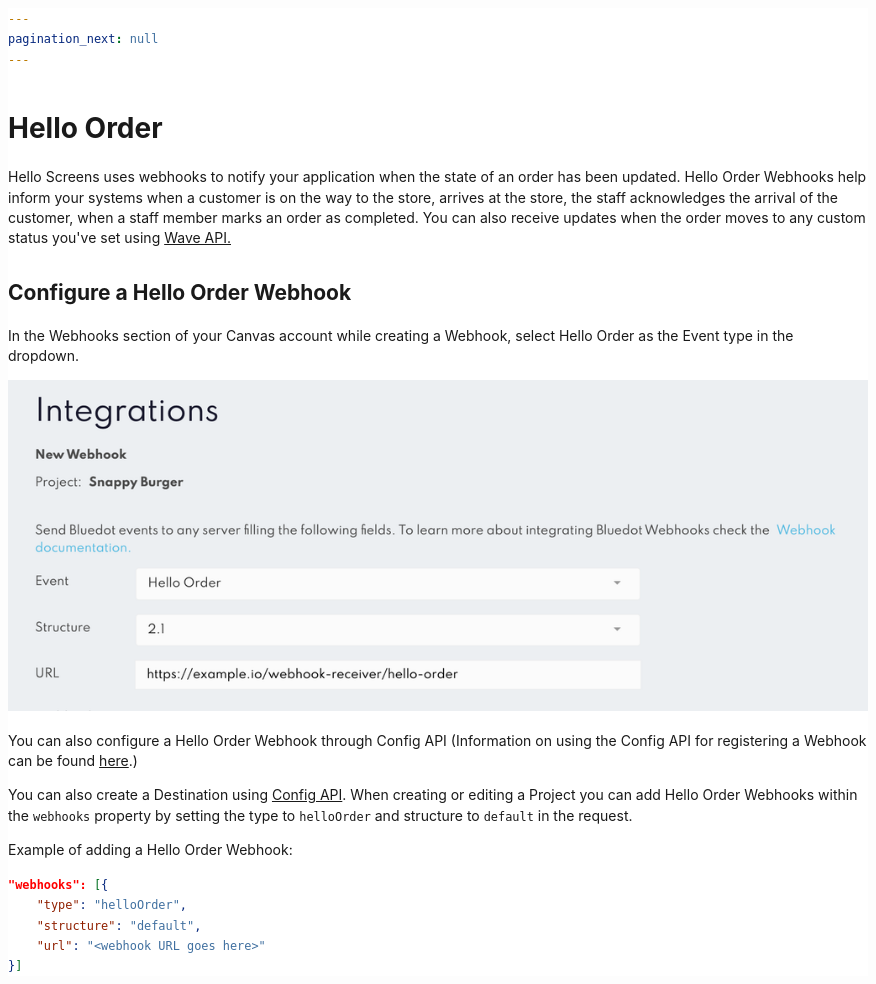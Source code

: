```yaml
---
pagination_next: null
---
```


Hello Order
====================

Hello Screens uses webhooks to notify your application when the state of an order has been updated. Hello Order Webhooks help inform your systems when a customer is on the way to the store, arrives at the store, the staff acknowledges the arrival of the customer, when a staff member marks an order as completed. You can also receive updates when the order moves to any custom status you've set using [Wave API.](../APIs/Wave%20API/Overview.md)

Configure a Hello Order Webhook
-------------------------------

In the Webhooks section of your Canvas account while creating a Webhook, select Hello Order as the Event type in the dropdown.

![](../assets/Canvas-Webhooks-Hello-Order.png)

You can also configure a Hello Order Webhook through Config API (Information on using the Config API for registering a Webhook can be found [here](https://config-docs.bluedot.io/#operation/addProject).)

You can also create a Destination using [Config API](../APIs/Config%20API/Overview.md). When creating or editing a Project you can add Hello Order Webhooks within the `webhooks` property by setting the type to `helloOrder` and structure to `default` in the request.

Example of adding a Hello Order Webhook:
```json
"webhooks": [{
    "type": "helloOrder",
    "structure": "default",
    "url": "<webhook URL goes here>"
}]
```
